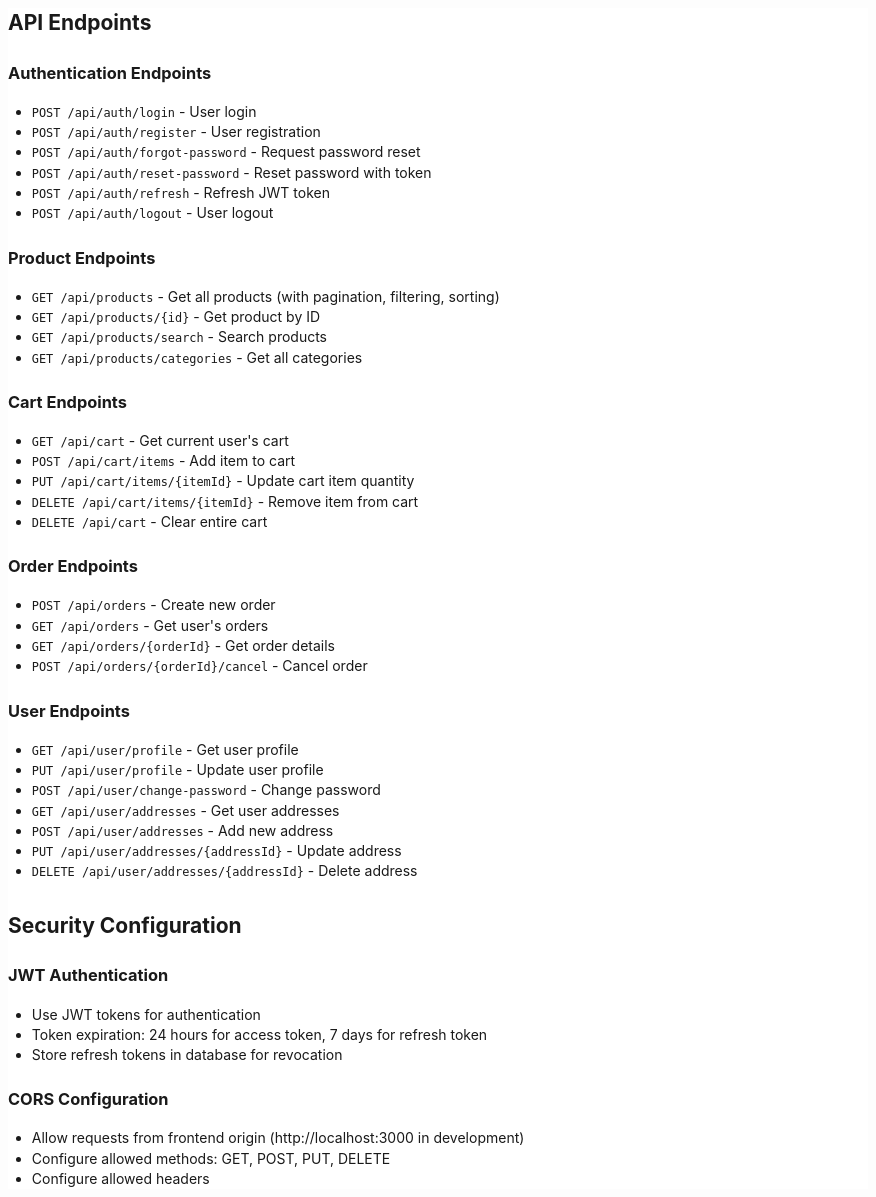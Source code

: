 ## API Endpoints

### Authentication Endpoints
- `POST /api/auth/login` - User login
- `POST /api/auth/register` - User registration
- `POST /api/auth/forgot-password` - Request password reset
- `POST /api/auth/reset-password` - Reset password with token
- `POST /api/auth/refresh` - Refresh JWT token
- `POST /api/auth/logout` - User logout

### Product Endpoints
- `GET /api/products` - Get all products (with pagination, filtering, sorting)
- `GET /api/products/{id}` - Get product by ID
- `GET /api/products/search` - Search products
- `GET /api/products/categories` - Get all categories

### Cart Endpoints
- `GET /api/cart` - Get current user's cart
- `POST /api/cart/items` - Add item to cart
- `PUT /api/cart/items/{itemId}` - Update cart item quantity
- `DELETE /api/cart/items/{itemId}` - Remove item from cart
- `DELETE /api/cart` - Clear entire cart

### Order Endpoints
- `POST /api/orders` - Create new order
- `GET /api/orders` - Get user's orders
- `GET /api/orders/{orderId}` - Get order details
- `POST /api/orders/{orderId}/cancel` - Cancel order

### User Endpoints
- `GET /api/user/profile` - Get user profile
- `PUT /api/user/profile` - Update user profile
- `POST /api/user/change-password` - Change password
- `GET /api/user/addresses` - Get user addresses
- `POST /api/user/addresses` - Add new address
- `PUT /api/user/addresses/{addressId}` - Update address
- `DELETE /api/user/addresses/{addressId}` - Delete address

## Security Configuration

### JWT Authentication
- Use JWT tokens for authentication
- Token expiration: 24 hours for access token, 7 days for refresh token
- Store refresh tokens in database for revocation

### CORS Configuration
- Allow requests from frontend origin (http://localhost:3000 in development)
- Configure allowed methods: GET, POST, PUT, DELETE
- Configure allowed headers
